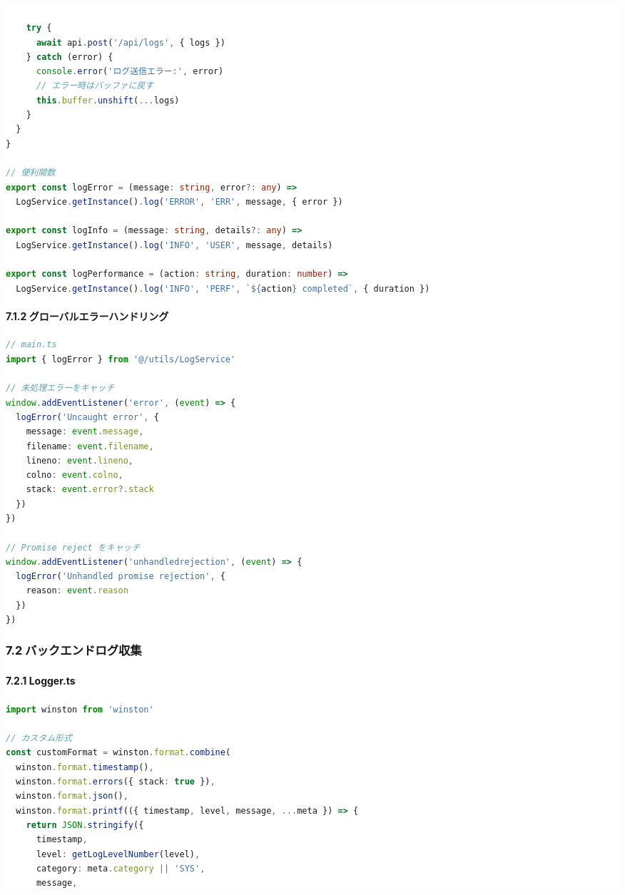```typescript

    try {
      await api.post('/api/logs', { logs })
    } catch (error) {
      console.error('ログ送信エラー:', error)
      // エラー時はバッファに戻す
      this.buffer.unshift(...logs)
    }
  }
}

// 便利関数
export const logError = (message: string, error?: any) =>
  LogService.getInstance().log('ERROR', 'ERR', message, { error })

export const logInfo = (message: string, details?: any) =>
  LogService.getInstance().log('INFO', 'USER', message, details)

export const logPerformance = (action: string, duration: number) =>
  LogService.getInstance().log('INFO', 'PERF', `${action} completed`, { duration })
```

#### 7.1.2 グローバルエラーハンドリング
```typescript
// main.ts
import { logError } from '@/utils/LogService'

// 未処理エラーをキャッチ
window.addEventListener('error', (event) => {
  logError('Uncaught error', {
    message: event.message,
    filename: event.filename,
    lineno: event.lineno,
    colno: event.colno,
    stack: event.error?.stack
  })
})

// Promise reject をキャッチ
window.addEventListener('unhandledrejection', (event) => {
  logError('Unhandled promise rejection', {
    reason: event.reason
  })
})
```

### 7.2 バックエンドログ収集

#### 7.2.1 Logger.ts
```typescript
import winston from 'winston'

// カスタム形式
const customFormat = winston.format.combine(
  winston.format.timestamp(),
  winston.format.errors({ stack: true }),
  winston.format.json(),
  winston.format.printf(({ timestamp, level, message, ...meta }) => {
    return JSON.stringify({
      timestamp,
      level: getLogLevelNumber(level),
      category: meta.category || 'SYS',
      message,
```